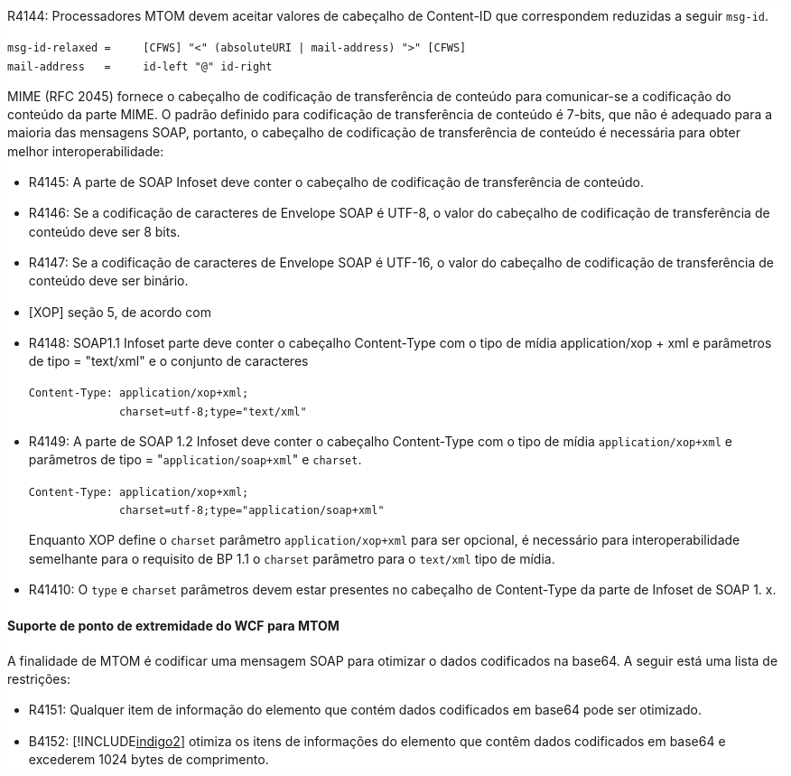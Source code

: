  R4144: Processadores MTOM devem aceitar valores de cabeçalho de Content-ID que correspondem reduzidas a seguir `msg-id`.  
  
```  
msg-id-relaxed =     [CFWS] "<" (absoluteURI | mail-address) ">" [CFWS]  
mail-address   =     id-left "@" id-right  
```  
  
 MIME (RFC 2045) fornece o cabeçalho de codificação de transferência de conteúdo para comunicar-se a codificação do conteúdo da parte MIME. O padrão definido para codificação de transferência de conteúdo é 7-bits, que não é adequado para a maioria das mensagens SOAP, portanto, o cabeçalho de codificação de transferência de conteúdo é necessária para obter melhor interoperabilidade:  
  
-   R4145: A parte de SOAP Infoset deve conter o cabeçalho de codificação de transferência de conteúdo.  
  
-   R4146: Se a codificação de caracteres de Envelope SOAP é UTF-8, o valor do cabeçalho de codificação de transferência de conteúdo deve ser 8 bits.  
  
-   R4147: Se a codificação de caracteres de Envelope SOAP é UTF-16, o valor do cabeçalho de codificação de transferência de conteúdo deve ser binário.  
  
-   [XOP] seção 5, de acordo com  
  
-   R4148: SOAP1.1 Infoset parte deve conter o cabeçalho Content-Type com o tipo de mídia application/xop + xml e parâmetros de tipo = "text/xml" e o conjunto de caracteres  
  
    ```  
    Content-Type: application/xop+xml;  
                  charset=utf-8;type="text/xml"  
    ```  
  
-   R4149: A parte de SOAP 1.2 Infoset deve conter o cabeçalho Content-Type com o tipo de mídia `application/xop+xml` e parâmetros de tipo = "`application/soap+xml`" e `charset`.  
  
    ```  
    Content-Type: application/xop+xml;  
                  charset=utf-8;type="application/soap+xml"  
    ```  
  
     Enquanto XOP define o `charset` parâmetro `application/xop+xml` para ser opcional, é necessário para interoperabilidade semelhante para o requisito de BP 1.1 o `charset` parâmetro para o `text/xml` tipo de mídia.  
  
-   R41410: O `type` e `charset` parâmetros devem estar presentes no cabeçalho de Content-Type da parte de Infoset de SOAP 1. x.  
  
#### <a name="wcf-endpoint-support-for-mtom"></a>Suporte de ponto de extremidade do WCF para MTOM  
 A finalidade de MTOM é codificar uma mensagem SOAP para otimizar o dados codificados na base64. A seguir está uma lista de restrições:  
  
-   R4151: Qualquer item de informação do elemento que contém dados codificados em base64 pode ser otimizado.  
  
-   B4152: [!INCLUDE[indigo2](../../../../includes/indigo2-md.md)] otimiza os itens de informações do elemento que contêm dados codificados em base64 e excederem 1024 bytes de comprimento.  
  